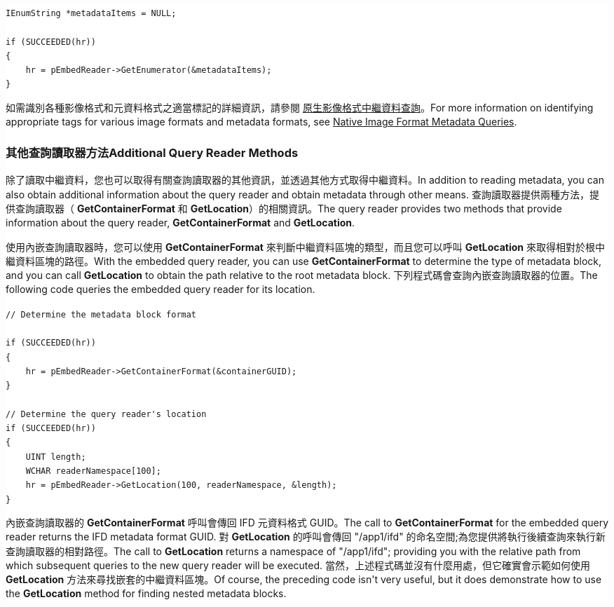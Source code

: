 
```
IEnumString *metadataItems = NULL;

if (SUCCEEDED(hr))
{
    hr = pEmbedReader->GetEnumerator(&metadataItems);
}
```



<span data-ttu-id="abf13-178">如需識別各種影像格式和元資料格式之適當標記的詳細資訊，請參閱 [原生影像格式中繼資料查詢](-wic-native-image-format-metadata-queries.md)。</span><span class="sxs-lookup"><span data-stu-id="abf13-178">For more information on identifying appropriate tags for various image formats and metadata formats, see [Native Image Format Metadata Queries](-wic-native-image-format-metadata-queries.md).</span></span>

### <a name="additional-query-reader-methods"></a><span data-ttu-id="abf13-179">其他查詢讀取器方法</span><span class="sxs-lookup"><span data-stu-id="abf13-179">Additional Query Reader Methods</span></span>

<span data-ttu-id="abf13-180">除了讀取中繼資料，您也可以取得有關查詢讀取器的其他資訊，並透過其他方式取得中繼資料。</span><span class="sxs-lookup"><span data-stu-id="abf13-180">In addition to reading metadata, you can also obtain additional information about the query reader and obtain metadata through other means.</span></span> <span data-ttu-id="abf13-181">查詢讀取器提供兩種方法，提供查詢讀取器（ **GetContainerFormat** 和 **GetLocation**）的相關資訊。</span><span class="sxs-lookup"><span data-stu-id="abf13-181">The query reader provides two methods that provide information about the query reader, **GetContainerFormat** and **GetLocation**.</span></span>

<span data-ttu-id="abf13-182">使用內嵌查詢讀取器時，您可以使用 **GetContainerFormat** 來判斷中繼資料區塊的類型，而且您可以呼叫 **GetLocation** 來取得相對於根中繼資料區塊的路徑。</span><span class="sxs-lookup"><span data-stu-id="abf13-182">With the embedded query reader, you can use **GetContainerFormat** to determine the type of metadata block, and you can call **GetLocation** to obtain the path relative to the root metadata block.</span></span> <span data-ttu-id="abf13-183">下列程式碼會查詢內嵌查詢讀取器的位置。</span><span class="sxs-lookup"><span data-stu-id="abf13-183">The following code queries the embedded query reader for its location.</span></span>


```
// Determine the metadata block format

if (SUCCEEDED(hr))
{
    hr = pEmbedReader->GetContainerFormat(&containerGUID);
}

// Determine the query reader's location
if (SUCCEEDED(hr))
{
    UINT length;
    WCHAR readerNamespace[100];
    hr = pEmbedReader->GetLocation(100, readerNamespace, &length);
}
```



<span data-ttu-id="abf13-184">內嵌查詢讀取器的 **GetContainerFormat** 呼叫會傳回 IFD 元資料格式 GUID。</span><span class="sxs-lookup"><span data-stu-id="abf13-184">The call to **GetContainerFormat** for the embedded query reader returns the IFD metadata format GUID.</span></span> <span data-ttu-id="abf13-185">對 **GetLocation** 的呼叫會傳回 "/app1/ifd" 的命名空間;為您提供將執行後續查詢來執行新查詢讀取器的相對路徑。</span><span class="sxs-lookup"><span data-stu-id="abf13-185">The call to **GetLocation** returns a namespace of "/app1/ifd"; providing you with the relative path from which subsequent queries to the new query reader will be executed.</span></span> <span data-ttu-id="abf13-186">當然，上述程式碼並沒有什麼用處，但它確實會示範如何使用 **GetLocation** 方法來尋找嵌套的中繼資料區塊。</span><span class="sxs-lookup"><span data-stu-id="abf13-186">Of course, the preceding code isn't very useful, but it does demonstrate how to use the **GetLocation** method for finding nested metadata blocks.</span></span>
